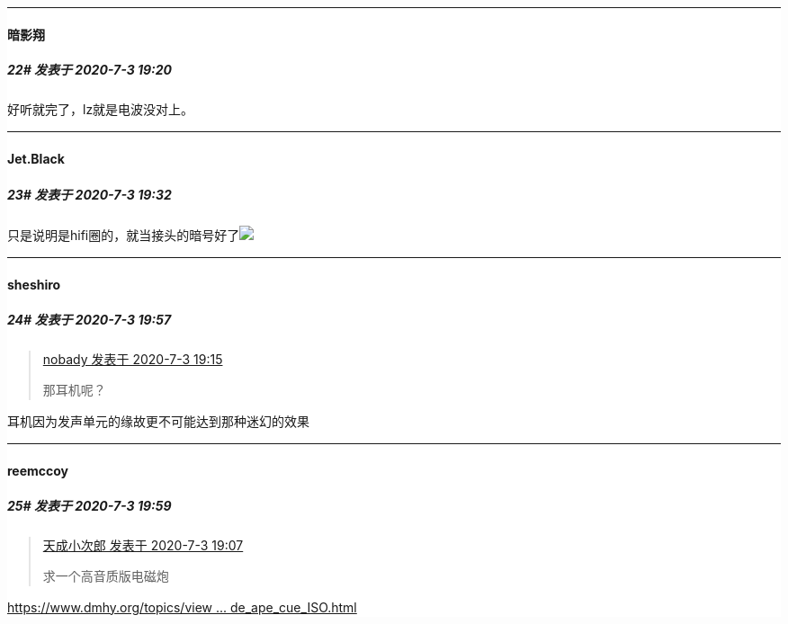 

*****

####  暗影翔  
##### 22#       发表于 2020-7-3 19:20




好听就完了，lz就是电波没对上。







*****

####  Jet.Black  
##### 23#       发表于 2020-7-3 19:32




只是说明是hifi圈的，就当接头的暗号好了<img src="https://static.saraba1st.com/image/smiley/face2017/065.png" referrerpolicy="no-referrer">







*****

####  sheshiro  
##### 24#       发表于 2020-7-3 19:57



<blockquote><a href="httphttps://bbs.saraba1st.com/2b/forum.php?mod=redirect&amp;goto=findpost&amp;pid=48054026&amp;ptid=1945667" target="_blank">nobady 发表于 2020-7-3 19:15</a>

那耳机呢？</blockquote>
耳机因为发声单元的缘故更不可能达到那种迷幻的效果







*****

####  reemccoy  
##### 25#       发表于 2020-7-3 19:59



<blockquote><a href="httphttps://bbs.saraba1st.com/2b/forum.php?mod=redirect&amp;goto=findpost&amp;pid=48053924&amp;ptid=1945667" target="_blank">天成小次郎 发表于 2020-7-3 19:07</a>

求一个高音质版电磁炮</blockquote>
[https://www.dmhy.org/topics/view ... de_ape_cue_ISO.html](https://www.dmhy.org/topics/view/157956_EAC_091104_TV_OP_only_my_railgun_DVD_fripSide_ape_cue_ISO.html)
